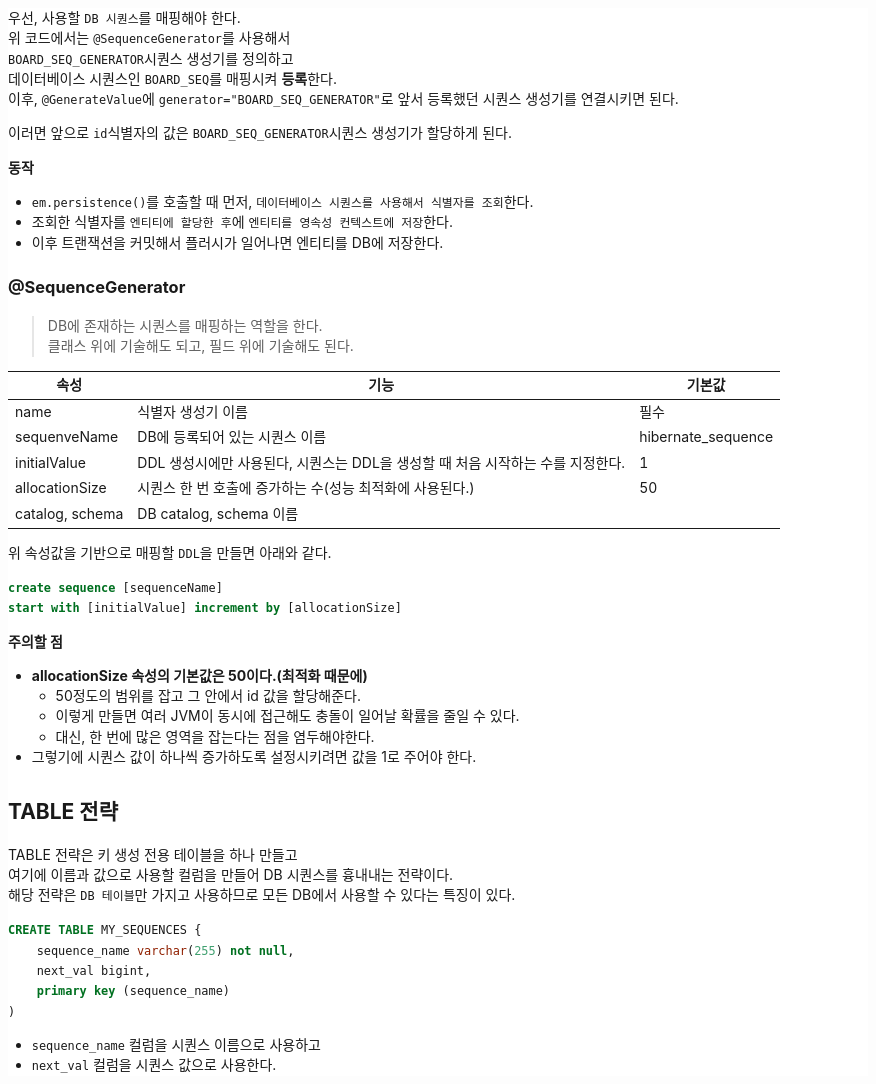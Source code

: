 우선, 사용할 `DB 시퀀스`를 매핑해야 한다.        
위 코드에서는 `@SequenceGenerator`를 사용해서      
`BOARD_SEQ_GENERATOR`시퀀스 생성기를 정의하고        
데이터베이스 시퀀스인 `BOARD_SEQ`를 매핑시켜 **등록**한다.       
이후, `@GenerateValue`에 `generator="BOARD_SEQ_GENERATOR"`로 
앞서 등록했던 시퀀스 생성기를 연결시키면 된다.   
    
이러면 앞으로 `id`식별자의 값은 `BOARD_SEQ_GENERATOR`시퀀스 생성기가 할당하게 된다.   
    
**동작**   
* `em.persistence()`를 호출할 때 먼저, `데이터베이스 시퀀스를 사용해서 식별자를 조회`한다.     
* 조회한 식별자를 `엔티티에 할당한 후`에 `엔티티를 영속성 컨텍스트에 저장`한다.           
* 이후 트랜잭션을 커밋해서 플러시가 일어나면 엔티티를 DB에 저장한다.        
       
### @SequenceGenerator 
> DB에 존재하는 시퀀스를 매핑하는 역할을 한다.   
> 클래스 위에 기술해도 되고, 필드 위에 기술해도 된다.     
    
|속성|기능|기본값|   
|----|----|------|  
|name|식별자 생성기 이름|필수|  
|sequenveName|DB에 등록되어 있는 시퀀스 이름|hibernate_sequence|  
|initialValue|DDL 생성시에만 사용된다, 시퀀스는 DDL을 생성할 때 처음 시작하는 수를 지정한다.|1|   
|allocationSize|시퀀스 한 번 호출에 증가하는 수(성능 최적화에 사용된다.)|50|   
|catalog, schema|DB catalog, schema 이름||    

위 속성값을 기반으로 매핑할 `DDL`을 만들면 아래와 같다.     
    
```sql  
create sequence [sequenceName]   
start with [initialValue] increment by [allocationSize]      
```  

**주의할 점**  
* **allocationSize 속성의 기본값은 50이다.(최적화 때문에)**        
    * 50정도의 범위를 잡고 그 안에서 id 값을 할당해준다.
    * 이렇게 만들면 여러 JVM이 동시에 접근해도 충돌이 일어날 확률을 줄일 수 있다.
    * 대신, 한 번에 많은 영역을 잡는다는 점을 염두해야한다.    
* 그렇기에 시퀀스 값이 하나씩 증가하도록 설정시키려면 값을 1로 주어야 한다.    
   
## TABLE 전략     
TABLE 전략은 키 생성 전용 테이블을 하나 만들고        
여기에 이름과 값으로 사용할 컬럼을 만들어 DB 시퀀스를 흉내내는 전략이다.     
해당 전략은 `DB 테이블`만 가지고 사용하므로 모든 DB에서 사용할 수 있다는 특징이 있다.  

```sql
CREATE TABLE MY_SEQUENCES {
    sequence_name varchar(255) not null,
    next_val bigint,
    primary key (sequence_name)
)
```
* `sequence_name` 컬럼을 시퀀스 이름으로 사용하고   
* `next_val` 컬럼을 시퀀스 값으로 사용한다.   
   